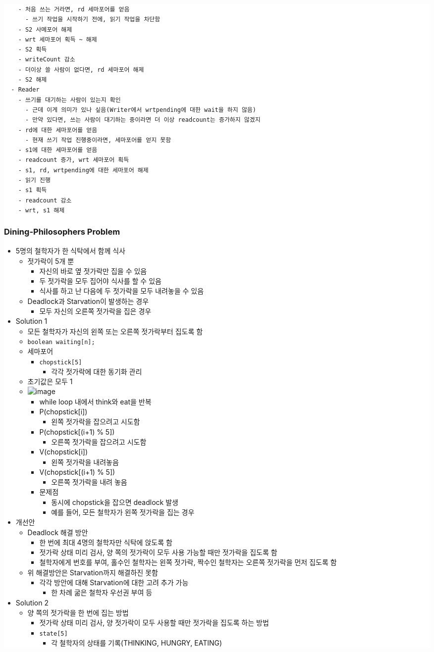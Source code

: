         - 처음 쓰는 거라면, rd 세마포어를 얻음
          - 쓰기 작업을 시작하기 전에, 읽기 작업을 차단함
        - S2 사메포어 해제
        - wrt 세마포어 획득 ~ 해제
        - S2 획득
        - writeCount 감소
        - 더이상 쓸 사람이 없다면, rd 세마포어 해제
        - S2 해제
      - Reader
        - 쓰기를 대기하는 사람이 있는지 확인
          - 근데 이게 의미가 있나 싶음(Writer에서 wrtpending에 대한 wait을 하지 않음)
          - 만약 있다면, 쓰는 사람이 대기하는 중이라면 더 이상 readcount는 증가하지 않겠지
        - rd에 대한 세마포어를 얻음
          - 현재 쓰기 작업 진행중이라면, 세마포어를 얻지 못함
        - s1에 대한 세마포어를 얻음
        - readcount 증가, wrt 세마포어 획득
        - s1, rd, wrtpending에 대한 세마포어 해제
        - 읽기 진행
        - s1 획득
        - readcount 감소
        - wrt, s1 해제

### Dining-Philosophers Problem
- 5명의 철학자가 한 식탁에서 함께 식사
  - 젓가락이 5개 뿐
    - 자신의 바로 옆 젓가락만 집을 수 있음
    - 두 젓가락을 모두 집어야 식사를 할 수 있음
    - 식사를 하고 난 다음에 두 젓가락을 모두 내려놓을 수 있음
  - Deadlock과 Starvation이 발생하는 경우
    - 모두 자신의 오른쪽 젓가락을 집은 경우
- Solution 1
  - 모든 철학자가 자신의 왼쪽 또는 오른쪽 젓가락부터 집도록 함
  - `boolean waiting[n];`
  - 세마포어
    - `chopstick[5]`
      - 각각 젓가락에 대한 동기화 관리
  - 초기값은 모두 1
  - ![image](https://github.com/googoo9918/TIL/assets/102513932/cfd34c6a-24d7-43e0-b0c5-9edba05c0442)
    - while loop 내에서 think와 eat을 반복
    - P(chopstick[i])
      - 왼쪽 젓가락을 잡으려고 시도함
    - P(chopstick[(i+1) % 5])
      - 오른쪽 젓가락을 잡으려고 시도함
    - V(chopstick[i])
      - 왼쪽 젓가락을 내려놓음
    - V(chopstick[(i+1) % 5])
      - 오른쪽 젓가락을 내려 놓음
    - 문제점
      - 동시에 chopstick을 잡으면 deadlock 발생
      - 예를 들어, 모든 철학자가 왼쪽 젓가락을 집는 경우
- 개선안
  - Deadlock 해결 방안
    - 한 번에 최대 4명의 철학자만 식탁에 앉도록 함
    - 젓가락 상태 미리 검사, 양 쪽의 젓가락이 모두 사용 가능할 때만 젓가락을 집도록 함
    - 철학자에게 번호를 부여, 홀수인 철학자는 왼쪽 젓가락, 짝수인 철학자는 오른쪽 젓가락을 먼저 집도록 함
  - 위 해결방안은 Starvation까지 해결하진 못함
    - 각각 방안에 대해 Starvation에 대한 고려 추가 가능
      - 한 차례 굶은 철학자 우선권 부여 등
- Solution 2
  - 양 쪽의 젓가락을 한 번에 집는 방법
    - 젓가락 상태 미리 검사, 양 젓가락이 모두 사용할 때만 젓가락을 집도록 하는 방법
    - `state[5]`
      - 각 철학자의 상태를 기록(THINKING, HUNGRY, EATING)